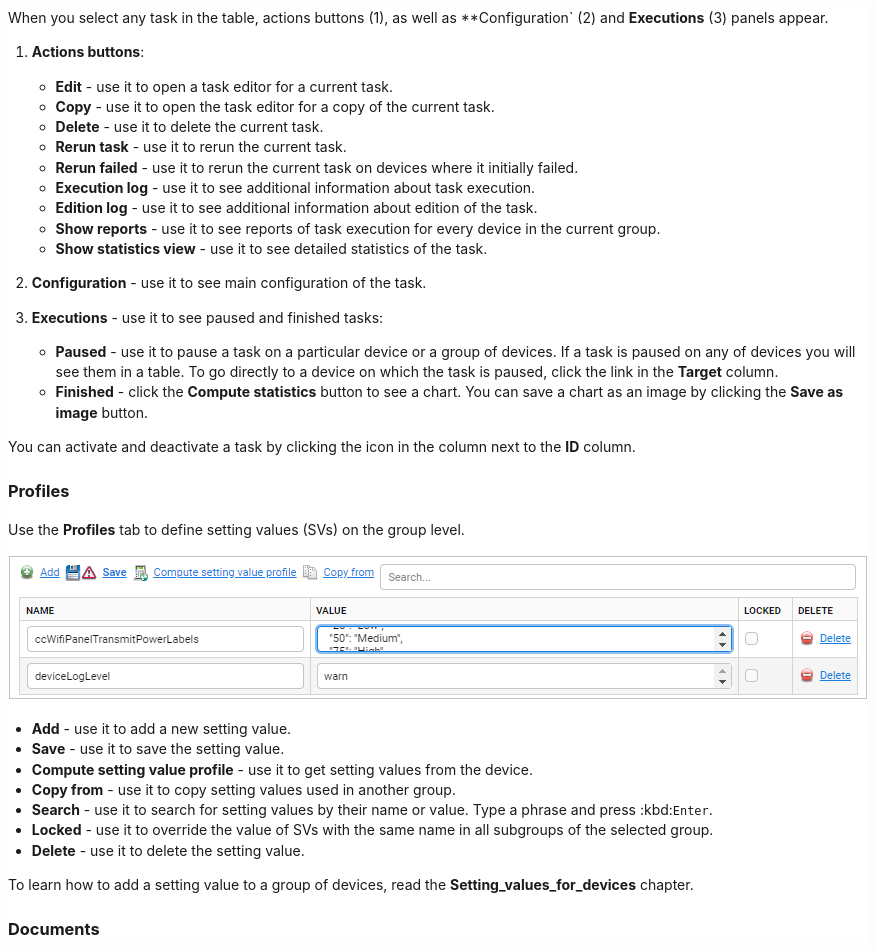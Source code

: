 When you select any task in the table, actions buttons (1), as well as **Configuration`
(2) and **Executions** (3) panels appear.

1. **Actions buttons**:

   * **Edit** - use it to open a task editor for a current task.
   * **Copy** - use it to open the task editor for a copy of the current task.
   * **Delete** - use it to delete the current task.
   * **Rerun task** - use it to rerun the current task.
   * **Rerun failed** - use it to rerun the current task on devices where it initially failed.
   * **Execution log** - use it to see additional information about task execution.
   * **Edition log** - use it to see additional information about edition of the task.
   * **Show reports** - use it to see reports of task execution for every device in the current group.
   * **Show statistics view** - use it to see detailed statistics of the task.

2. **Configuration** - use it to see main configuration of the task.
3. **Executions** - use it to see paused and finished tasks:

   * **Paused** - use it to pause a task on a particular device or a group of devices. If a task is paused on any of devices you will see them in a table. To go directly to a device on which the task is paused, click the link in the **Target** column.
   * **Finished** - click the **Compute statistics** button to see a chart. You can save a chart as an image by clicking the **Save as image** button.

You can activate and deactivate a task by clicking the icon in the column next to the **ID** column.

### Profiles

Use the **Profiles** tab to define setting values (SVs) on the group level.

 ![Profiles](images/Profiles_tab.png "Profiles")

   * **Add** - use it to add a new setting value.
   * **Save** - use it to save the setting value.
   * **Compute setting value profile** - use it to get setting values from the device.
   * **Copy from** - use it to copy setting values used in another group.
   * **Search** - use it to search for setting values by their name or value. Type a phrase and press :kbd:`Enter`.
   * **Locked** - use it to override the value of SVs with the same name in all subgroups of the selected group.
   * **Delete** - use it to delete the setting value.

To learn how to add a setting value to a group of devices, read the **Setting_values_for_devices** chapter.

### Documents

